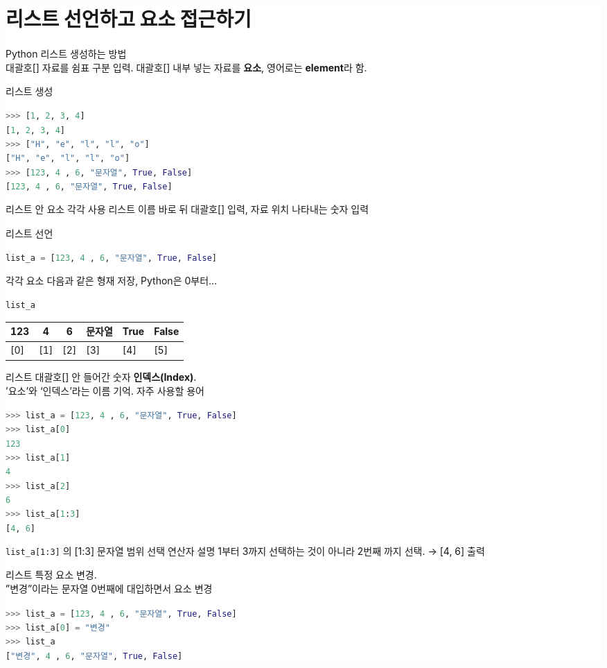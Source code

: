 # 리스트 선언하고 요소 접근하기

Python 리스트 생성하는 방법   
대괄호[] 자료를 쉼표 구분 입력. 대괄호[] 내부 넣는 자료를 **요소**, 영어로는 **element**라 함.

리스트 생성

```python
>>> [1, 2, 3, 4]
[1, 2, 3, 4]
>>> ["H", "e", "l", "l", "o"]
["H", "e", "l", "l", "o"]
>>> [123, 4 , 6, "문자열", True, False]
[123, 4 , 6, "문자열", True, False]
```

리스트 안 요소 각각 사용 리스트 이름 바로 뒤 대괄호[] 입력, 자료 위치 나타내는 숫자 입력

리스트 선언

```python
list_a = [123, 4 , 6, "문자열", True, False]
```

각각 요소 다음과 같은 형재 저장, Python은 0부터…

`list_a`

| 123 | 4 | 6 | 문자열  |  True | False |
| --- | --- | --- | --- | --- | --- |
| [0] | [1] | [2] | [3] | [4] | [5] |

리스트 대괄호[] 안 들어간 숫자 **인덱스(Index)**.  
’요소’와 ‘인덱스’라는 이름 기억. 자주 사용할 용어

```python
>>> list_a = [123, 4 , 6, "문자열", True, False]
>>> list_a[0]
123
>>> list_a[1]
4
>>> list_a[2]
6
>>> list_a[1:3]
[4, 6]
```

`list_a[1:3]` 의 [1:3] 문자열 범위 선택 연산자 설명 1부터 3까지 선택하는 것이 아니라 2번째 까지 선택. → [4, 6] 출력

리스트 특정 요소 변경.  
”변경”이라는 문자열 0번째에 대입하면서 요소 변경

```python
>>> list_a = [123, 4 , 6, "문자열", True, False]
>>> list_a[0] = "변경"
>>> list_a
["변경", 4 , 6, "문자열", True, False]
```
